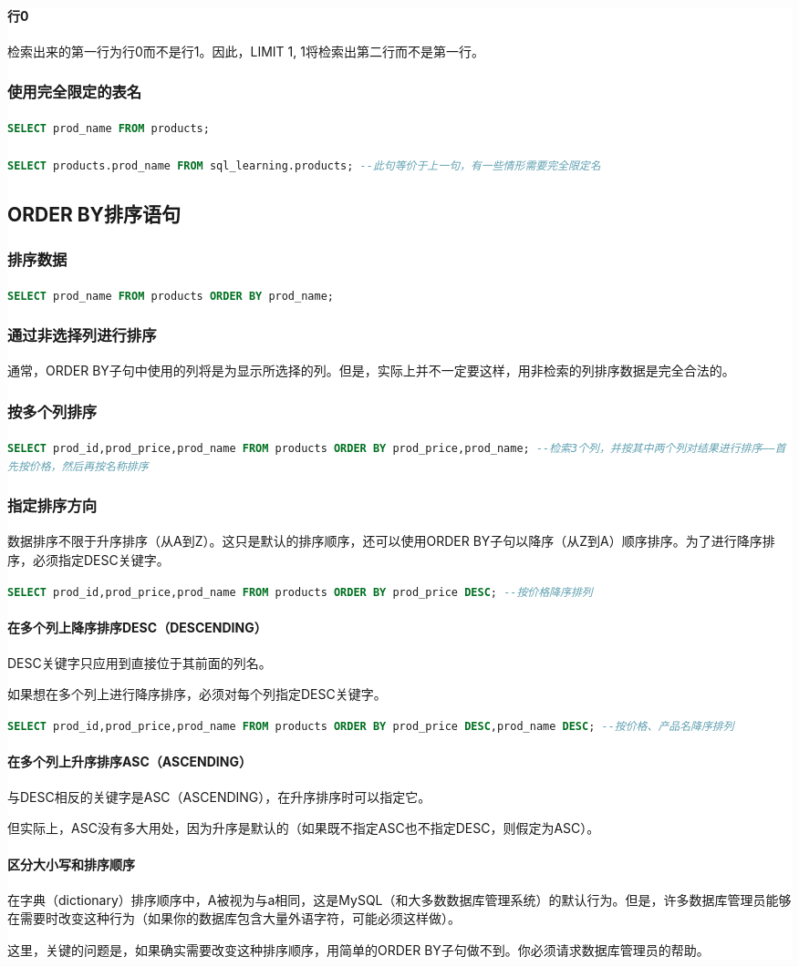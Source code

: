 #### 行0  
检索出来的第一行为行0而不是行1。因此，LIMIT 1, 1将检索出第二行而不是第一行。  

### 使用完全限定的表名
```sql
SELECT prod_name FROM products;
 
SELECT products.prod_name FROM sql_learning.products; --此句等价于上一句，有一些情形需要完全限定名
```

## ORDER BY排序语句
### 排序数据
```sql
SELECT prod_name FROM products ORDER BY prod_name;
```
### 通过非选择列进行排序
通常，ORDER BY子句中使用的列将是为显示所选择的列。但是，实际上并不一定要这样，用非检索的列排序数据是完全合法的。  


### 按多个列排序
```sql
SELECT prod_id,prod_price,prod_name FROM products ORDER BY prod_price,prod_name; --检索3个列，并按其中两个列对结果进行排序——首先按价格，然后再按名称排序
```

### 指定排序方向
数据排序不限于升序排序（从A到Z）。这只是默认的排序顺序，还可以使用ORDER BY子句以降序（从Z到A）顺序排序。为了进行降序排序，必须指定DESC关键字。 

```sql
SELECT prod_id,prod_price,prod_name FROM products ORDER BY prod_price DESC; --按价格降序排列
```

#### 在多个列上降序排序DESC（DESCENDING）
DESC关键字只应用到直接位于其前面的列名。  

如果想在多个列上进行降序排序，必须对每个列指定DESC关键字。  

```sql
SELECT prod_id,prod_price,prod_name FROM products ORDER BY prod_price DESC,prod_name DESC; --按价格、产品名降序排列
```

#### 在多个列上升序排序ASC（ASCENDING）
与DESC相反的关键字是ASC（ASCENDING），在升序排序时可以指定它。  

但实际上，ASC没有多大用处，因为升序是默认的（如果既不指定ASC也不指定DESC，则假定为ASC）。  


#### 区分大小写和排序顺序
在字典（dictionary）排序顺序中，A被视为与a相同，这是MySQL（和大多数数据库管理系统）的默认行为。但是，许多数据库管理员能够在需要时改变这种行为（如果你的数据库包含大量外语字符，可能必须这样做）。  

这里，关键的问题是，如果确实需要改变这种排序顺序，用简单的ORDER BY子句做不到。你必须请求数据库管理员的帮助。  
